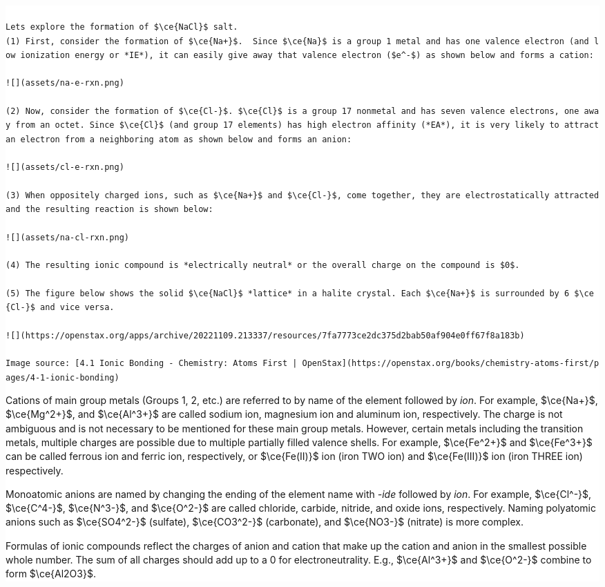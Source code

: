 ```{dropdown} Example: Formation of an ionic bond

Lets explore the formation of $\ce{NaCl}$ salt.  
(1) First, consider the formation of $\ce{Na+}$.  Since $\ce{Na}$ is a group 1 metal and has one valence electron (and low ionization energy or *IE*), it can easily give away that valence electron ($e^-$) as shown below and forms a cation:

![](assets/na-e-rxn.png)

(2) Now, consider the formation of $\ce{Cl-}$. $\ce{Cl}$ is a group 17 nonmetal and has seven valence electrons, one away from an octet. Since $\ce{Cl}$ (and group 17 elements) has high electron affinity (*EA*), it is very likely to attract an electron from a neighboring atom as shown below and forms an anion:

![](assets/cl-e-rxn.png)

(3) When oppositely charged ions, such as $\ce{Na+}$ and $\ce{Cl-}$, come together, they are electrostatically attracted and the resulting reaction is shown below:

![](assets/na-cl-rxn.png)

(4) The resulting ionic compound is *electrically neutral* or the overall charge on the compound is $0$. 

(5) The figure below shows the solid $\ce{NaCl}$ *lattice* in a halite crystal. Each $\ce{Na+}$ is surrounded by 6 $\ce{Cl-}$ and vice versa. 

![](https://openstax.org/apps/archive/20221109.213337/resources/7fa7773ce2dc375d2bab50af904e0ff67f8a183b)

Image source: [4.1 Ionic Bonding - Chemistry: Atoms First | OpenStax](https://openstax.org/books/chemistry-atoms-first/pages/4-1-ionic-bonding)

```


Cations of main group metals (Groups 1, 2, etc.) are referred to by name of the element followed by *ion*. For example, $\ce{Na+}$, $\ce{Mg^2+}$, and $\ce{Al^3+}$ are called sodium ion, magnesium ion and aluminum ion, respectively.  The charge is not ambiguous and is not necessary to be mentioned for these main group metals.  However, certain metals including the transition metals, multiple charges are possible due to multiple partially filled valence shells.  For example, $\ce{Fe^2+}$ and $\ce{Fe^3+}$ can be called ferrous ion and ferric ion, respectively, or $\ce{Fe(II)}$ ion (iron TWO ion) and $\ce{Fe(III)}$ ion (iron THREE ion) respectively. 

Monoatomic anions are named by changing the ending of the element name with *-ide* followed by *ion*. For example, $\ce{Cl^-}$, $\ce{C^4-}$, $\ce{N^3-}$, and $\ce{O^2-}$ are called chloride, carbide, nitride, and oxide ions, respectively. Naming polyatomic anions such as $\ce{SO4^2-}$ (sulfate), $\ce{CO3^2-}$ (carbonate), and $\ce{NO3-}$ (nitrate) is more complex.

Formulas of ionic compounds reflect the charges of anion and cation that make up the cation and anion in the smallest possible whole number.  The sum of all charges should add up to a $0$ for electroneutrality.  E.g., $\ce{Al^3+}$ and $\ce{O^2-}$ combine to form $\ce{Al2O3}$.

